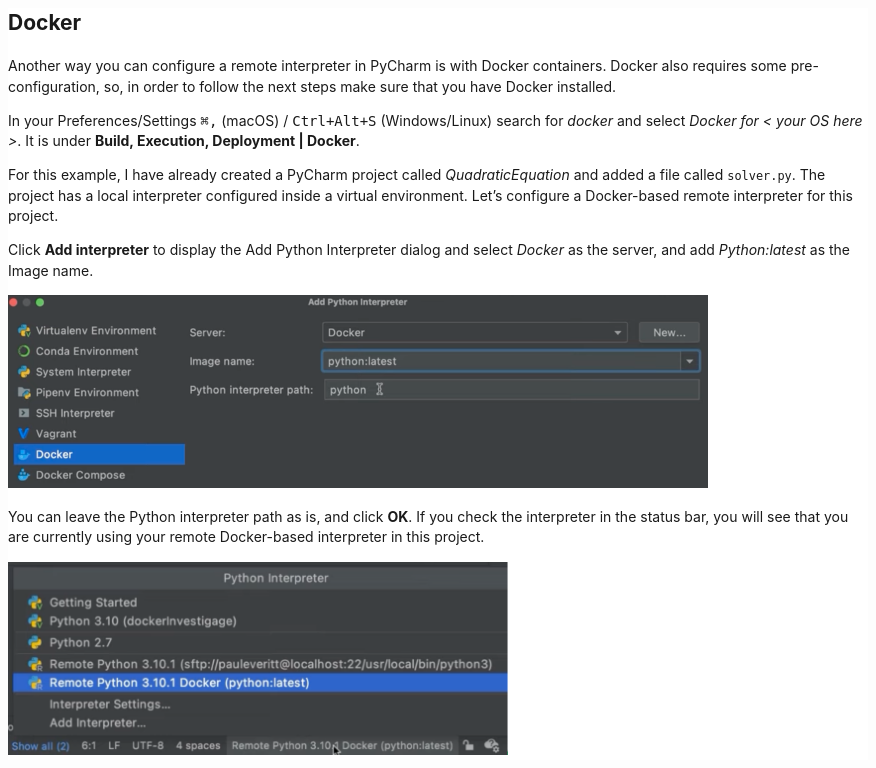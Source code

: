 ## Docker

Another way you can configure a remote interpreter in PyCharm is with Docker containers. Docker also requires some pre-configuration, so, in order to follow the next steps make sure that you have Docker installed.

In your Preferences/Settings <kbd>⌘,</kbd> (macOS) / <kbd>Ctrl+Alt+S</kbd> (Windows/Linux) search for _docker_ and select _Docker for &lt; your OS here &gt;_. It is under **Build, Execution, Deployment | Docker**.

For this example, I have already created a PyCharm project called _QuadraticEquation_ and added a file called `solver.py`. The project has a local interpreter configured inside a virtual environment. Let’s configure a Docker-based remote interpreter for this project.

Click **Add interpreter** to display the Add Python Interpreter dialog and select _Docker_ as the server, and add _Python:latest_ as the Image name.

<img src="docker-server.png" alt="Docker Server" width="700"/>

You can leave the Python interpreter path as is, and click **OK**. If you check the interpreter in the status bar, you will see that you are currently using your remote Docker-based interpreter in this project.

<img src="python-interpreter-status-bar.png" alt="Python Interpreter Status Bar" width="500"/>
